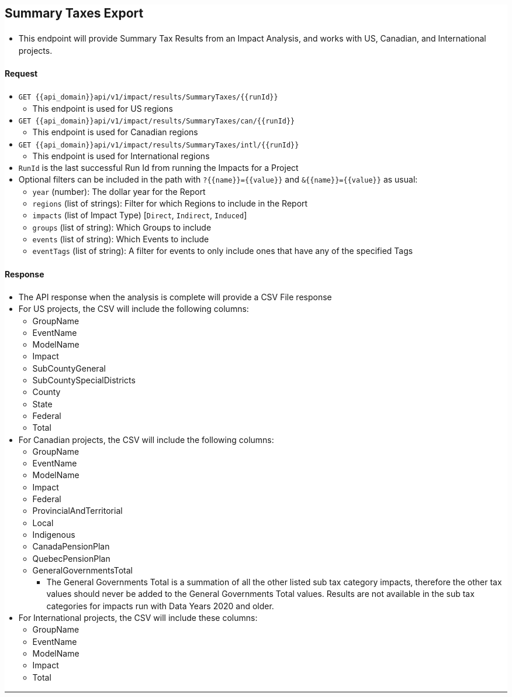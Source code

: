 
## Summary Taxes Export
- This endpoint will provide Summary Tax Results from an Impact Analysis, and works with US, Canadian, and International projects.

#### Request
- `GET {{api_domain}}api/v1/impact/results/SummaryTaxes/{{runId}}`
    - This endpoint is used for US regions
- `GET {{api_domain}}api/v1/impact/results/SummaryTaxes/can/{{runId}}`
    - This endpoint is used for Canadian regions
- `GET {{api_domain}}api/v1/impact/results/SummaryTaxes/intl/{{runId}}`
    - This endpoint is used for International regions
- `RunId` is the last successful Run Id from running the Impacts for a Project
- Optional filters can be included in the path with `?{{name}}={{value}}` and `&{{name}}={{value}}` as usual:
    - `year` (number): The dollar year for the Report
    - `regions` (list of strings): Filter for which Regions to include in the Report
    - `impacts` (list of Impact Type) [`Direct`, `Indirect`, `Induced`]
    - `groups` (list of string): Which Groups to include
    - `events` (list of string): Which Events to include
    - `eventTags` (list of string): A filter for events to only include ones that have any of the specified Tags

#### Response
- The API response when the analysis is complete will provide a CSV File response
- For US projects, the CSV will include the following columns:
    - GroupName
    - EventName
    - ModelName
    - Impact
    - SubCountyGeneral
    - SubCountySpecialDistricts
    - County
    - State
    - Federal
    - Total
- For Canadian projects, the CSV will include the following columns:
    - GroupName
    - EventName
    - ModelName
    - Impact
    - Federal
    - ProvincialAndTerritorial
    - Local
    - Indigenous
    - CanadaPensionPlan
    - QuebecPensionPlan
    - GeneralGovernmentsTotal 
      - The General Governments Total is a summation of all the other listed sub tax category impacts, therefore the other tax values should never be added to the General Governments Total values. Results are not available in the sub tax categories for impacts run with Data Years 2020 and older.
- For International projects, the CSV will include these columns:
    - GroupName
    - EventName
    - ModelName
    - Impact
    - Total
---
